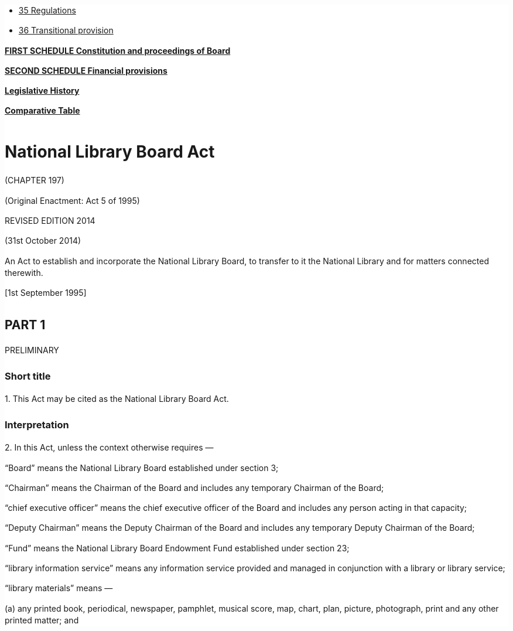 - [35 Regulations](#Regulations)

- [36 Transitional provision](#Transitional-provision)

[**FIRST SCHEDULE Constitution and proceedings of Board**](#FIRST-SCHEDULE-Constitution-and-proceedings-of-Board)

[**SECOND SCHEDULE Financial provisions**](#SECOND-SCHEDULE-Financial-provisions)

[**Legislative History**](#Legislative-History)

[**Comparative Table**](#Comparative-Table)

# National Library Board Act

(CHAPTER 197)

(Original Enactment: Act 5 of 1995)

REVISED EDITION 2014

(31st October 2014)

An Act to establish and incorporate the National Library Board, to transfer to it the National Library and for matters connected therewith.

[1st September 1995]

## PART 1

PRELIMINARY

### Short title

1\. This Act may be cited as the National Library Board Act.

### Interpretation

2\. In this Act, unless the context otherwise requires —

“Board” means the National Library Board established under section 3;

“Chairman” means the Chairman of the Board and includes any temporary Chairman of the Board;

“chief executive officer” means the chief executive officer of the Board and includes any person acting in that capacity;

“Deputy Chairman” means the Deputy Chairman of the Board and includes any temporary Deputy Chairman of the Board;

“Fund” means the National Library Board Endowment Fund established under section 23;

“library information service” means any information service provided and managed in conjunction with a library or library service;

“library materials” means —

(a) any printed book, periodical, newspaper, pamphlet, musical score, map, chart, plan, picture, photograph, print and any other printed matter; and
